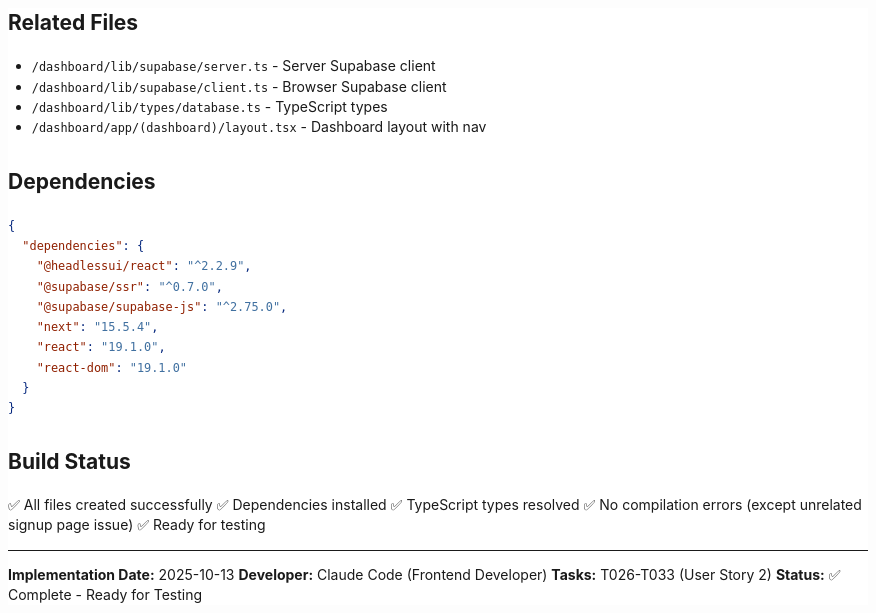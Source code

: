 ## Related Files

- `/dashboard/lib/supabase/server.ts` - Server Supabase client
- `/dashboard/lib/supabase/client.ts` - Browser Supabase client
- `/dashboard/lib/types/database.ts` - TypeScript types
- `/dashboard/app/(dashboard)/layout.tsx` - Dashboard layout with nav

## Dependencies

```json
{
  "dependencies": {
    "@headlessui/react": "^2.2.9",
    "@supabase/ssr": "^0.7.0",
    "@supabase/supabase-js": "^2.75.0",
    "next": "15.5.4",
    "react": "19.1.0",
    "react-dom": "19.1.0"
  }
}
```

## Build Status

✅ All files created successfully
✅ Dependencies installed
✅ TypeScript types resolved
✅ No compilation errors (except unrelated signup page issue)
✅ Ready for testing

---

**Implementation Date:** 2025-10-13
**Developer:** Claude Code (Frontend Developer)
**Tasks:** T026-T033 (User Story 2)
**Status:** ✅ Complete - Ready for Testing
